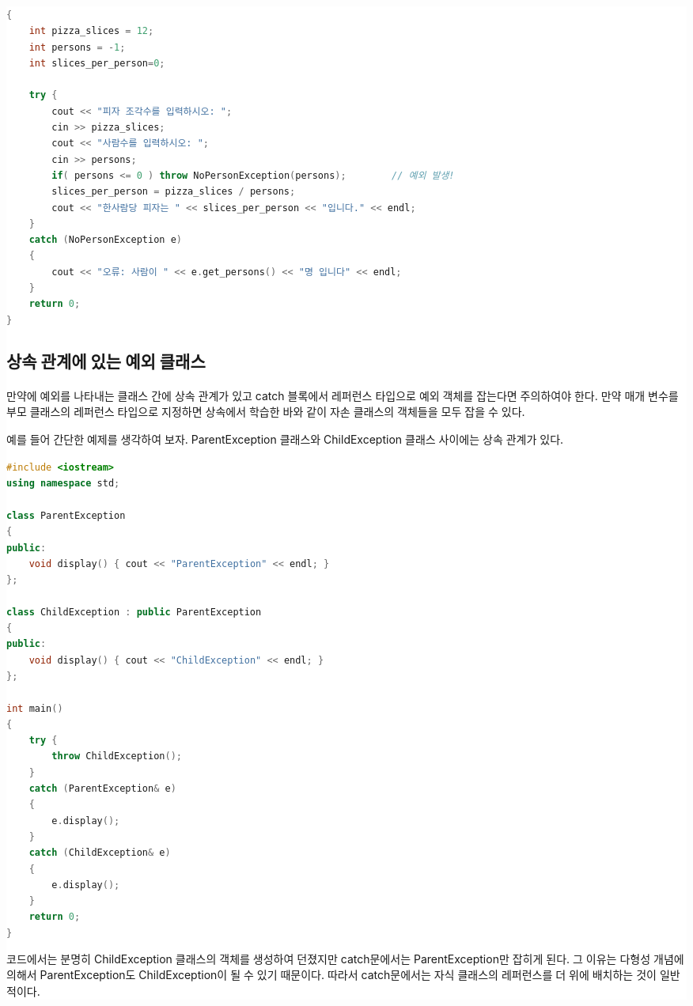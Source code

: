 ```c++
{
	int pizza_slices = 12;
	int persons = -1;
	int slices_per_person=0;

	try {
		cout << "피자 조각수를 입력하시오: ";
		cin >> pizza_slices;
		cout << "사람수를 입력하시오: ";
		cin >> persons;
		if( persons <= 0 ) throw NoPersonException(persons);		// 예외 발생!
		slices_per_person = pizza_slices / persons;		
		cout << "한사람당 피자는 " << slices_per_person << "입니다." << endl;
	} 
	catch (NoPersonException e) 
	{
		cout << "오류: 사람이 " << e.get_persons() << "명 입니다" << endl;
	}
	return 0;
}
```

## 상속 관계에 있는 예외 클래스

만약에 예외를 나타내는 클래스 간에 상속 관계가 있고 catch 블록에서 레퍼런스 타입으로 예외 객체를 잡는다면 주의하여야 한다. 만약 매개 변수를 부모 클래스의 레퍼런스 타입으로 지정하면 상속에서 학습한 바와 같이 자손 클래스의 객체들을 모두 잡을 수 있다.

예를 들어 간단한 예제를 생각하여 보자. ParentException 클래스와 ChildException 클래스 사이에는 상속 관계가 있다.

```c++
#include <iostream>
using namespace std;

class ParentException
{
public:
	void display() { cout << "ParentException" << endl; }
};

class ChildException : public ParentException
{
public:
	void display() { cout << "ChildException" << endl; }
};

int main()
{
	try {
		throw ChildException();
	} 
	catch (ParentException& e) 
	{
		e.display();
	}
	catch (ChildException& e) 
	{
		e.display();
	}
	return 0;
}
```

코드에서는 분명히 ChildException 클래스의 객체를 생성하여 던졌지만 catch문에서는 ParentException만 잡히게 된다. 그 이유는 다형성 개념에 의해서 ParentException도 ChildException이 될 수 있기 때문이다. 따라서 catch문에서는 자식 클래스의 레퍼런스를 더 위에 배치하는 것이 일반적이다.